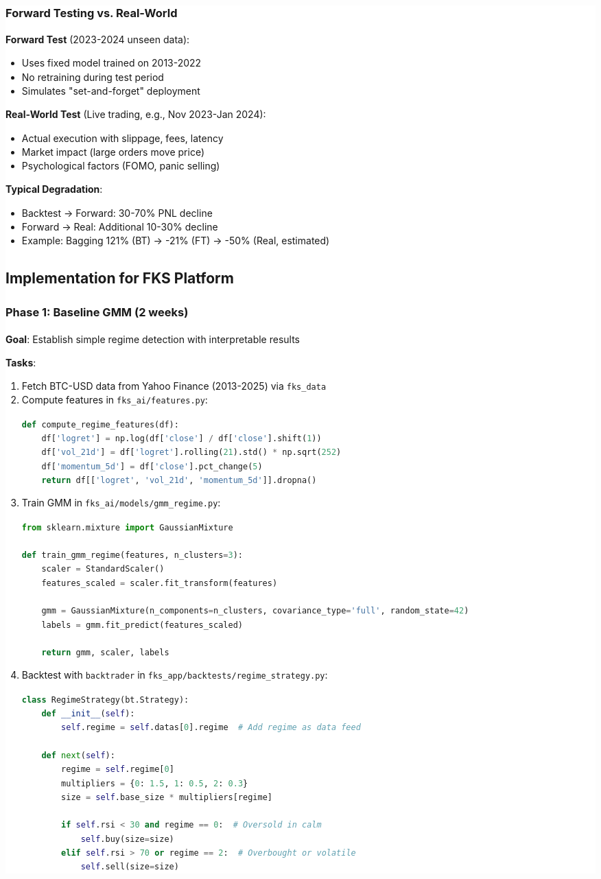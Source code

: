### Forward Testing vs. Real-World

**Forward Test** (2023-2024 unseen data):
- Uses fixed model trained on 2013-2022
- No retraining during test period
- Simulates "set-and-forget" deployment

**Real-World Test** (Live trading, e.g., Nov 2023-Jan 2024):
- Actual execution with slippage, fees, latency
- Market impact (large orders move price)
- Psychological factors (FOMO, panic selling)

**Typical Degradation**:
- Backtest → Forward: 30-70% PNL decline
- Forward → Real: Additional 10-30% decline
- Example: Bagging 121% (BT) → -21% (FT) → -50% (Real, estimated)

## Implementation for FKS Platform

### Phase 1: Baseline GMM (2 weeks)

**Goal**: Establish simple regime detection with interpretable results

**Tasks**:
1. Fetch BTC-USD data from Yahoo Finance (2013-2025) via `fks_data`
2. Compute features in `fks_ai/features.py`:
   ```python
   def compute_regime_features(df):
       df['logret'] = np.log(df['close'] / df['close'].shift(1))
       df['vol_21d'] = df['logret'].rolling(21).std() * np.sqrt(252)
       df['momentum_5d'] = df['close'].pct_change(5)
       return df[['logret', 'vol_21d', 'momentum_5d']].dropna()
   ```
3. Train GMM in `fks_ai/models/gmm_regime.py`:
   ```python
   from sklearn.mixture import GaussianMixture
   
   def train_gmm_regime(features, n_clusters=3):
       scaler = StandardScaler()
       features_scaled = scaler.fit_transform(features)
       
       gmm = GaussianMixture(n_components=n_clusters, covariance_type='full', random_state=42)
       labels = gmm.fit_predict(features_scaled)
       
       return gmm, scaler, labels
   ```
4. Backtest with `backtrader` in `fks_app/backtests/regime_strategy.py`:
   ```python
   class RegimeStrategy(bt.Strategy):
       def __init__(self):
           self.regime = self.datas[0].regime  # Add regime as data feed
       
       def next(self):
           regime = self.regime[0]
           multipliers = {0: 1.5, 1: 0.5, 2: 0.3}
           size = self.base_size * multipliers[regime]
           
           if self.rsi < 30 and regime == 0:  # Oversold in calm
               self.buy(size=size)
           elif self.rsi > 70 or regime == 2:  # Overbought or volatile
               self.sell(size=size)
   ```

